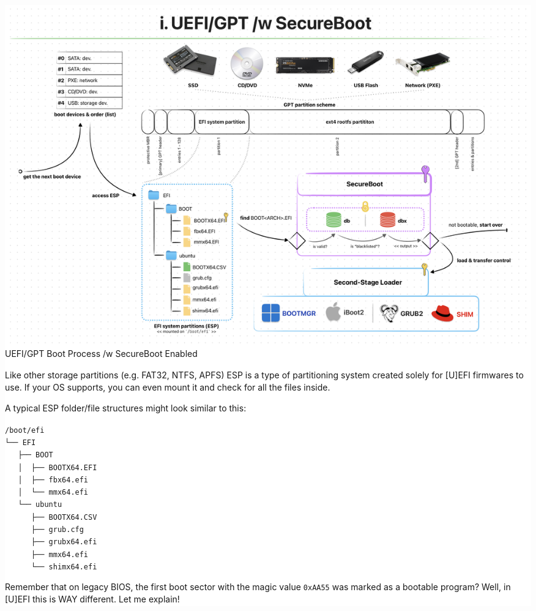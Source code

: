 ![](uefi-boot-proccess-p1.png)
UEFI/GPT Boot Process /w SecureBoot Enabled

Like other storage partitions (e.g. FAT32, NTFS, APFS) ESP is a type of partitioning system created solely for \[U\]EFI firmwares to use. If your OS supports, you can even mount it and check for all the files inside.

A typical ESP folder/file structures might look similar to this:

```plain
/boot/efi  
└── EFI  
   ├── BOOT  
   │  ├── BOOTX64.EFI  
   │  ├── fbx64.efi  
   │  └── mmx64.efi  
   └── ubuntu  
      ├── BOOTX64.CSV  
      ├── grub.cfg  
      ├── grubx64.efi  
      ├── mmx64.efi  
      └── shimx64.efi
```

Remember that on legacy BIOS, the first boot sector with the magic value `0xAA55` was marked as a bootable program? Well, in \[U\]EFI this is WAY different. Let me explain!
